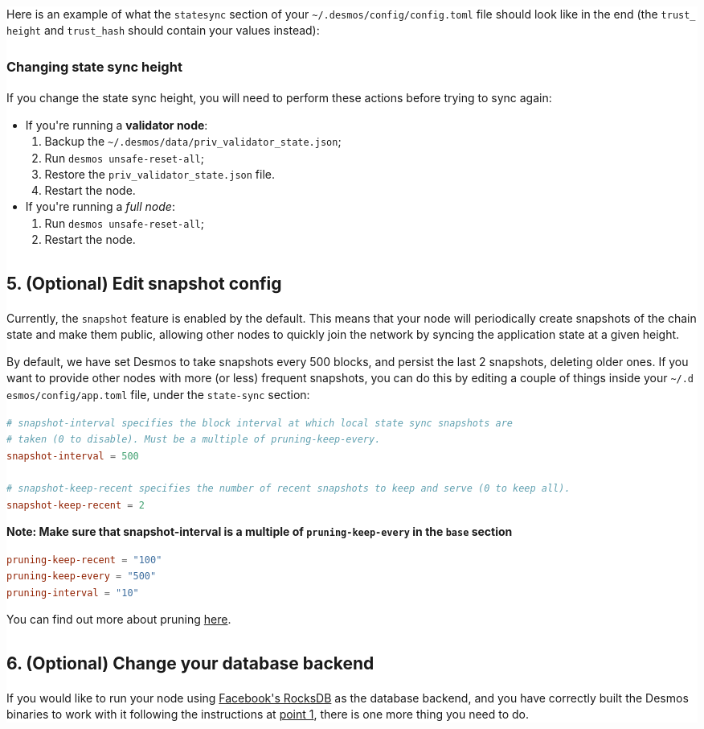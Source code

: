 Here is an example of what the `statesync` section of your `~/.desmos/config/config.toml` file should look like in the
end (the `trust_height` and `trust_hash` should contain your values instead):

### Changing state sync height
If you change the state sync height, you will need to perform these actions before trying to sync again:
* If you're running a **validator node**:
   1. Backup the `~/.desmos/data/priv_validator_state.json`;
   2. Run `desmos unsafe-reset-all`;
   3. Restore the `priv_validator_state.json` file.
   4. Restart the node.
* If you're running a *full node*:
   1. Run `desmos unsafe-reset-all`;
   2. Restart the node.

## 5. (Optional) Edit snapshot config

Currently, the `snapshot` feature is enabled by the default. This means that your node will periodically create snapshots of the chain state and make them public, allowing other nodes to quickly join the network by syncing the application state at a given height.

By default, we have set Desmos to take snapshots every 500 blocks, and persist the last 2 snapshots, deleting older ones. If you want to provide other nodes with more (or less) frequent snapshots, you can do this by editing a couple of things inside your `~/.desmos/config/app.toml` file, under the `state-sync` section:

```toml
# snapshot-interval specifies the block interval at which local state sync snapshots are
# taken (0 to disable). Must be a multiple of pruning-keep-every.
snapshot-interval = 500

# snapshot-keep-recent specifies the number of recent snapshots to keep and serve (0 to keep all).
snapshot-keep-recent = 2
```

**Note: Make sure that snapshot-interval is a multiple of `pruning-keep-every` in the `base` section**

```toml
pruning-keep-recent = "100"
pruning-keep-every = "500"
pruning-interval = "10"
```

You can find out more about pruning [here](01-overview.mdx#understanding-pruning).

## 6. (Optional) Change your database backend

If you would like to run your node using [Facebook's RocksDB](https://github.com/facebook/rocksdb) as the database
backend, and you have correctly built the Desmos binaries to work with it following the instructions
at [point 1](#1-build-the-software), there is one more thing you need to do.
